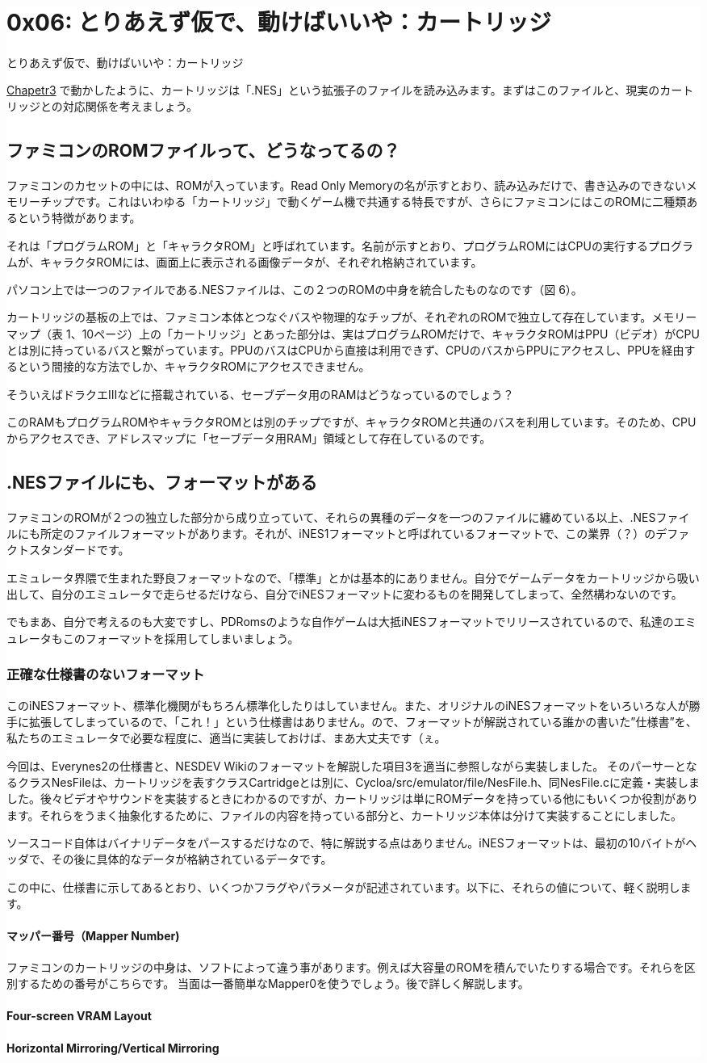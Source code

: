 # 0x06: とりあえず仮で、動けばいいや：カートリッジ

とりあえず仮で、動けばいいや：カートリッジ

[Chapetr3](chapter3.md) で動かしたように、カートリッジは「.NES」という拡張子のファイルを読み込みます。まずはこのファイルと、現実のカートリッジとの対応関係を考えましょう。

## ファミコンのROMファイルって、どうなってるの？

ファミコンのカセットの中には、ROMが入っています。Read Only Memoryの名が示すとおり、読み込みだけで、書き込みのできないメモリーチップです。これはいわゆる「カートリッジ」で動くゲーム機で共通する特長ですが、さらにファミコンにはこのROMに二種類あるという特徴があります。

それは「プログラムROM」と「キャラクタROM」と呼ばれています。名前が示すとおり、プログラムROMにはCPUの実行するプログラムが、キャラクタROMには、画面上に表示される画像データが、それぞれ格納されています。

パソコン上では一つのファイルである.NESファイルは、この２つのROMの中身を統合したものなのです（図 6）。

カートリッジの基板の上では、ファミコン本体とつなぐバスや物理的なチップが、それぞれのROMで独立して存在しています。メモリーマップ（表 1、10ページ）上の「カートリッジ」とあった部分は、実はプログラムROMだけで、キャラクタROMはPPU（ビデオ）がCPUとは別に持っているバスと繋がっています。PPUのバスはCPUから直接は利用できず、CPUのバスからPPUにアクセスし、PPUを経由するという間接的な方法でしか、キャラクタROMにアクセスできません。

そういえばドラクエⅢなどに搭載されている、セーブデータ用のRAMはどうなっているのでしょう？

このRAMもプログラムROMやキャラクタROMとは別のチップですが、キャラクタROMと共通のバスを利用しています。そのため、CPUからアクセスでき、アドレスマップに「セーブデータ用RAM」領域として存在しているのです。

## .NESファイルにも、フォーマットがある
ファミコンのROMが２つの独立した部分から成り立っていて、それらの異種のデータを一つのファイルに纏めている以上、.NESファイルにも所定のファイルフォーマットがあります。それが、iNES1フォーマットと呼ばれているフォーマットで、この業界（？）のデファクトスタンダードです。

エミュレータ界隈で生まれた野良フォーマットなので、「標準」とかは基本的にありません。自分でゲームデータをカートリッジから吸い出して、自分のエミュレータで走らせるだけなら、自分でiNESフォーマットに変わるものを開発してしまって、全然構わないのです。

でもまあ、自分で考えるのも大変ですし、PDRomsのような自作ゲームは大抵iNESフォーマットでリリースされているので、私達のエミュレータもこのフォーマットを採用してしまいましょう。

### 正確な仕様書のないフォーマット

このiNESフォーマット、標準化機関がもちろん標準化したりはしていません。また、オリジナルのiNESフォーマットをいろいろな人が勝手に拡張してしまっているので、「これ！」という仕様書はありません。ので、フォーマットが解説されている誰かの書いた”仕様書”を、私たちのエミュレータで必要な程度に、適当に実装しておけば、まあ大丈夫です（ぇ。

今回は、Everynes2の仕様書と、NESDEV Wikiのフォーマットを解説した項目3を適当に参照しながら実装しました。
そのパーサーとなるクラスNesFileは、カートリッジを表すクラスCartridgeとは別に、Cycloa/src/emulator/file/NesFile.h、同NesFile.cに定義・実装しました。後々ビデオやサウンドを実装するときにわかるのですが、カートリッジは単にROMデータを持っている他にもいくつか役割があります。それらをうまく抽象化するために、ファイルの内容を持っている部分と、カートリッジ本体は分けて実装することにしました。

ソースコード自体はバイナリデータをパースするだけなので、特に解説する点はありません。iNESフォーマットは、最初の10バイトがヘッダで、その後に具体的なデータが格納されているデータです。

この中に、仕様書に示してあるとおり、いくつかフラグやパラメータが記述されています。以下に、それらの値について、軽く説明します。

#### マッパー番号（Mapper Number)

ファミコンのカートリッジの中身は、ソフトによって違う事があります。例えば大容量のROMを積んでいたりする場合です。それらを区別するための番号がこちらです。
当面は一番簡単なMapper0を使うでしょう。後で詳しく解説します。

#### Four-screen VRAM Layout
#### Horizontal Mirroring/Vertical Mirroring
